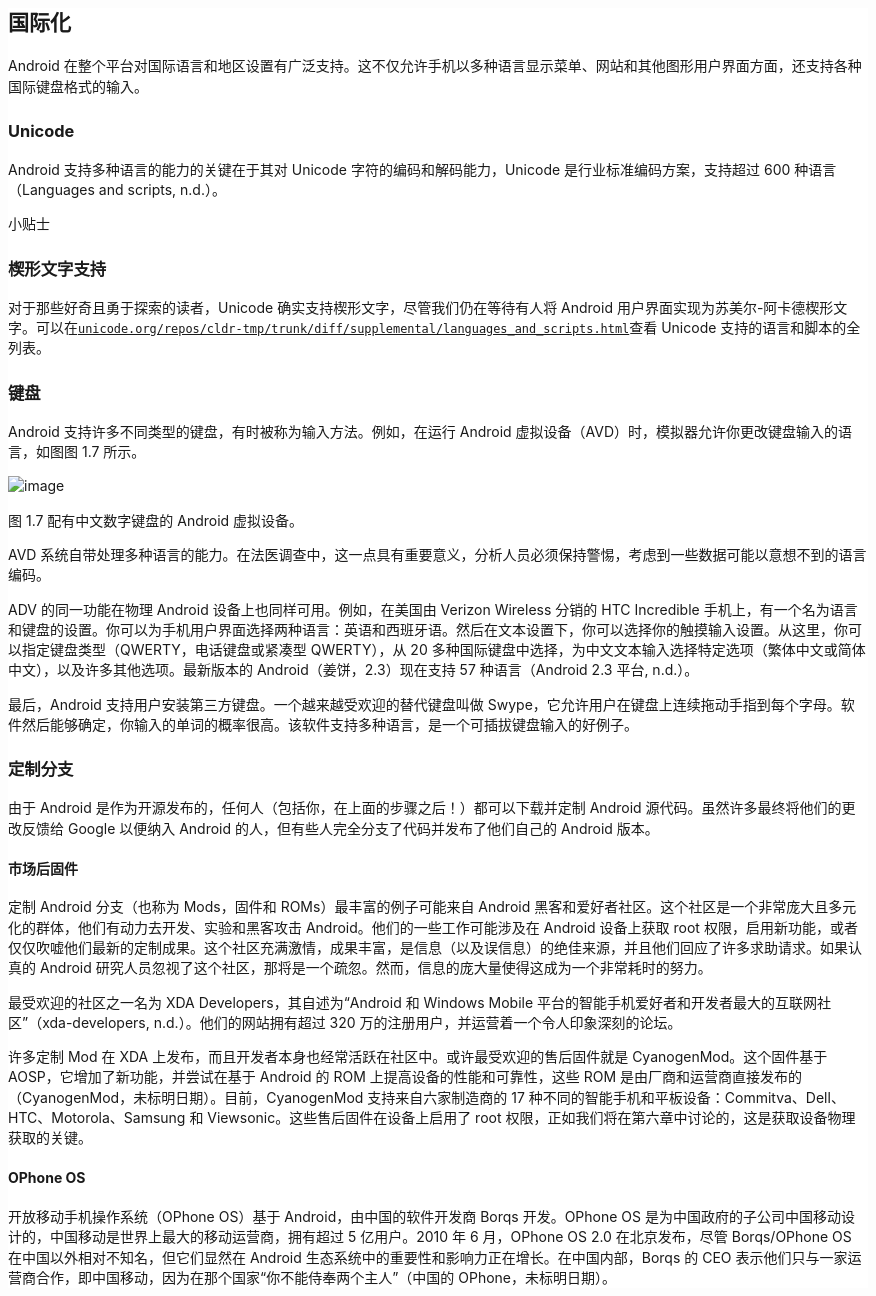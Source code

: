 ## 国际化

Android 在整个平台对国际语言和地区设置有广泛支持。这不仅允许手机以多种语言显示菜单、网站和其他图形用户界面方面，还支持各种国际键盘格式的输入。

### Unicode

Android 支持多种语言的能力的关键在于其对 Unicode 字符的编码和解码能力，Unicode 是行业标准编码方案，支持超过 600 种语言（Languages and scripts, n.d.）。

小贴士

### 楔形文字支持

对于那些好奇且勇于探索的读者，Unicode 确实支持楔形文字，尽管我们仍在等待有人将 Android 用户界面实现为苏美尔-阿卡德楔形文字。可以在[`unicode.org/repos/cldr-tmp/trunk/diff/supplemental/languages_and_scripts.html`](http://unicode.org/repos/cldr-tmp/trunk/diff/supplemental/languages_and_scripts.html)查看 Unicode 支持的语言和脚本的全列表。

### 键盘

Android 支持许多不同类型的键盘，有时被称为输入方法。例如，在运行 Android 虚拟设备（AVD）时，模拟器允许你更改键盘输入的语言，如图图 1.7 所示。

![image](img/F100019f01-07-9781597496513.jpg)

图 1.7 配有中文数字键盘的 Android 虚拟设备。

AVD 系统自带处理多种语言的能力。在法医调查中，这一点具有重要意义，分析人员必须保持警惕，考虑到一些数据可能以意想不到的语言编码。

ADV 的同一功能在物理 Android 设备上也同样可用。例如，在美国由 Verizon Wireless 分销的 HTC Incredible 手机上，有一个名为语言和键盘的设置。你可以为手机用户界面选择两种语言：英语和西班牙语。然后在文本设置下，你可以选择你的触摸输入设置。从这里，你可以指定键盘类型（QWERTY，电话键盘或紧凑型 QWERTY），从 20 多种国际键盘中选择，为中文文本输入选择特定选项（繁体中文或简体中文），以及许多其他选项。最新版本的 Android（姜饼，2.3）现在支持 57 种语言（Android 2.3 平台, n.d.）。

最后，Android 支持用户安装第三方键盘。一个越来越受欢迎的替代键盘叫做 Swype，它允许用户在键盘上连续拖动手指到每个字母。软件然后能够确定，你输入的单词的概率很高。该软件支持多种语言，是一个可插拔键盘输入的好例子。

### 定制分支

由于 Android 是作为开源发布的，任何人（包括你，在上面的步骤之后！）都可以下载并定制 Android 源代码。虽然许多最终将他们的更改反馈给 Google 以便纳入 Android 的人，但有些人完全分支了代码并发布了他们自己的 Android 版本。

#### 市场后固件

定制 Android 分支（也称为 Mods，固件和 ROMs）最丰富的例子可能来自 Android 黑客和爱好者社区。这个社区是一个非常庞大且多元化的群体，他们有动力去开发、实验和黑客攻击 Android。他们的一些工作可能涉及在 Android 设备上获取 root 权限，启用新功能，或者仅仅吹嘘他们最新的定制成果。这个社区充满激情，成果丰富，是信息（以及误信息）的绝佳来源，并且他们回应了许多求助请求。如果认真的 Android 研究人员忽视了这个社区，那将是一个疏忽。然而，信息的庞大量使得这成为一个非常耗时的努力。

最受欢迎的社区之一名为 XDA Developers，其自述为“Android 和 Windows Mobile 平台的智能手机爱好者和开发者最大的互联网社区”（xda-developers, n.d.）。他们的网站拥有超过 320 万的注册用户，并运营着一个令人印象深刻的论坛。

许多定制 Mod 在 XDA 上发布，而且开发者本身也经常活跃在社区中。或许最受欢迎的售后固件就是 CyanogenMod。这个固件基于 AOSP，它增加了新功能，并尝试在基于 Android 的 ROM 上提高设备的性能和可靠性，这些 ROM 是由厂商和运营商直接发布的（CyanogenMod，未标明日期）。目前，CyanogenMod 支持来自六家制造商的 17 种不同的智能手机和平板设备：Commitva、Dell、HTC、Motorola、Samsung 和 Viewsonic。这些售后固件在设备上启用了 root 权限，正如我们将在第六章中讨论的，这是获取设备物理获取的关键。

#### OPhone OS

开放移动手机操作系统（OPhone OS）基于 Android，由中国的软件开发商 Borqs 开发。OPhone OS 是为中国政府的子公司中国移动设计的，中国移动是世界上最大的移动运营商，拥有超过 5 亿用户。2010 年 6 月，OPhone OS 2.0 在北京发布，尽管 Borqs/OPhone OS 在中国以外相对不知名，但它们显然在 Android 生态系统中的重要性和影响力正在增长。在中国内部，Borqs 的 CEO 表示他们只与一家运营商合作，即中国移动，因为在那个国家“你不能侍奉两个主人”（中国的 OPhone，未标明日期）。
